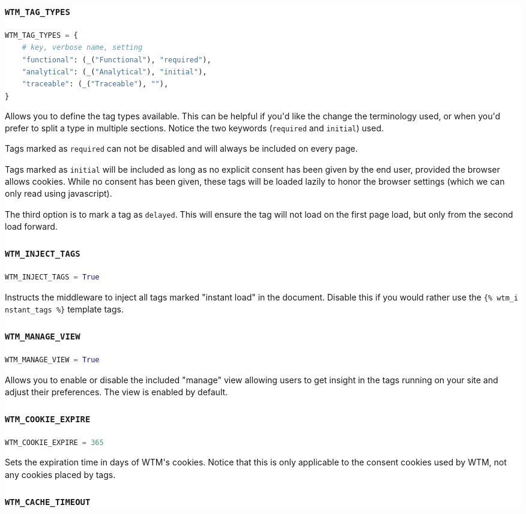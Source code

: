 ### ``WTM_TAG_TYPES``

```python
WTM_TAG_TYPES = {
    # key, verbose name, setting
    "functional": (_("Functional"), "required"),
    "analytical": (_("Analytical"), "initial"),
    "traceable": (_("Traceable"), ""),
}
```

Allows you to define the tag types available. This can be helpful if you'd like
the change the terminology used, or when you'd prefer to split a type in
multiple sections. Notice the two keywords (``required`` and ``initial``) used.

Tags marked as ``required`` can not be disabled and will always be included on
every page.

Tags marked as ``initial`` will be included as long as no explicit consent has
been given by the end user, provided the browser allows cookies. While no
consent has been given, these tags will be loaded lazily to honor the browser
settings (which we can only read using javascript).

The third option is to mark a tag as ``delayed``. This will ensure the tag will
not load on the first page load, but only from the second load forward.

### ``WTM_INJECT_TAGS``

```python
WTM_INJECT_TAGS = True
```

Instructs the middleware to inject all tags marked "instant load" in the
document. Disable this if you would rather use the ``{% wtm_instant_tags %}``
template tags.

### ``WTM_MANAGE_VIEW``

```python
WTM_MANAGE_VIEW = True
```

Allows you to enable or disable the included "manage" view allowing users to
get insight in the tags running on your site and adjust their preferences.
The view is enabled by default.

### ``WTM_COOKIE_EXPIRE``

```python
WTM_COOKIE_EXPIRE = 365
```

Sets the expiration time in days of WTM's cookies. Notice that this is only
applicable to the consent cookies used by WTM, not any cookies placed by tags.

### ``WTM_CACHE_TIMEOUT``
